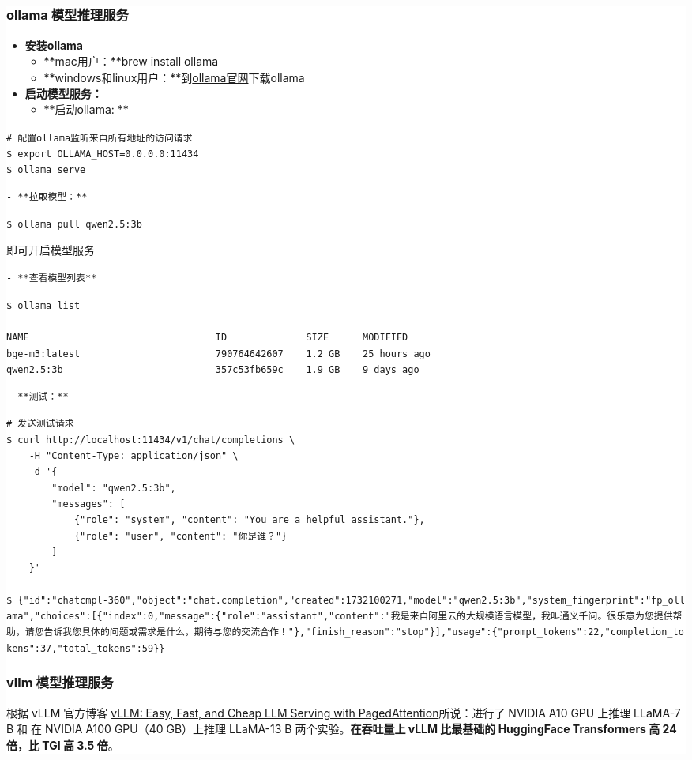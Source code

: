 ### ollama 模型推理服务
+ **安装ollama**
    - **mac用户：**brew install ollama
    - **windows和linux用户：**到[ollama官网](https://ollama.com/)下载ollama
+ **启动模型服务：**
    - **启动ollama: **

```shell
# 配置ollama监听来自所有地址的访问请求
$ export OLLAMA_HOST=0.0.0.0:11434
$ ollama serve
```

    - **拉取模型：**

```shell
$ ollama pull qwen2.5:3b
```

即可开启模型服务

    - **查看模型列表**

```shell
$ ollama list

NAME                                 ID              SIZE      MODIFIED     
bge-m3:latest                        790764642607    1.2 GB    25 hours ago   
qwen2.5:3b                           357c53fb659c    1.9 GB    9 days ago     
```

    - **测试：**

```shell
# 发送测试请求
$ curl http://localhost:11434/v1/chat/completions \
    -H "Content-Type: application/json" \
    -d '{
        "model": "qwen2.5:3b",
        "messages": [
            {"role": "system", "content": "You are a helpful assistant."},
            {"role": "user", "content": "你是谁？"}
        ]
    }'

$ {"id":"chatcmpl-360","object":"chat.completion","created":1732100271,"model":"qwen2.5:3b","system_fingerprint":"fp_ollama","choices":[{"index":0,"message":{"role":"assistant","content":"我是来自阿里云的大规模语言模型，我叫通义千问。很乐意为您提供帮助，请您告诉我您具体的问题或需求是什么，期待与您的交流合作！"},"finish_reason":"stop"}],"usage":{"prompt_tokens":22,"completion_tokens":37,"total_tokens":59}}
```

### vllm 模型推理服务
根据 vLLM 官方博客 [vLLM: Easy, Fast, and Cheap LLM Serving with PagedAttention](https://blog.vllm.ai/2023/06/20/vllm.html)所说：进行了 NVIDIA A10 GPU 上推理 LLaMA-7 B 和 在 NVIDIA A100 GPU（40 GB）上推理 LLaMA-13 B 两个实验。**在吞吐量上 vLLM 比最基础的 HuggingFace Transformers 高 24 倍，比 TGI 高 3.5 倍**。
